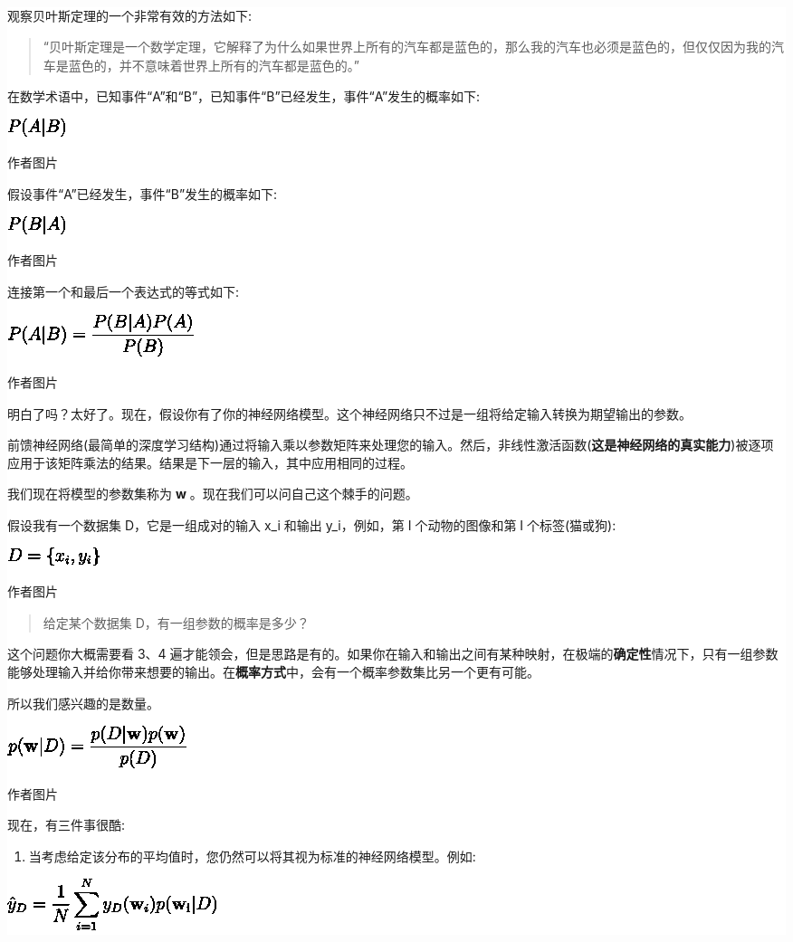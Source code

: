 观察贝叶斯定理的一个非常有效的方法如下:

> “贝叶斯定理是一个数学定理，它解释了为什么如果世界上所有的汽车都是蓝色的，那么我的汽车也必须是蓝色的，但仅仅因为我的汽车是蓝色的，并不意味着世界上所有的汽车都是蓝色的。”

在数学术语中，已知事件“A”和“B”，已知事件“B”已经发生，事件“A”发生的概率如下:

![](img/b6389f976900bdebcd22a16d7a78c1da.png)

作者图片

假设事件“A”已经发生，事件“B”发生的概率如下:

![](img/ee9cfefe44da19851b3afcf9e1c08f53.png)

作者图片

连接第一个和最后一个表达式的等式如下:

![](img/b7ce3ecfb3d28c7ab35a394fa586c515.png)

作者图片

明白了吗？太好了。现在，假设你有了你的神经网络模型。这个神经网络只不过是一组将给定输入转换为期望输出的参数。

前馈神经网络(最简单的深度学习结构)通过将输入乘以参数矩阵来处理您的输入。然后，非线性激活函数(**这是神经网络的真实能力**)被逐项应用于该矩阵乘法的结果。结果是下一层的输入，其中应用相同的过程。

我们现在将模型的参数集称为 **w** 。现在我们可以问自己这个棘手的问题。

假设我有一个数据集 D，它是一组成对的输入 x_i 和输出 y_i，例如，第 I 个动物的图像和第 I 个标签(猫或狗):

![](img/8ba90b0bfe3b65c2d59e9f62a8360d32.png)

作者图片

> 给定某个数据集 D，有一组参数的概率是多少？

这个问题你大概需要看 3、4 遍才能领会，但是思路是有的。如果你在输入和输出之间有某种映射，在极端的**确定性**情况下，只有一组参数能够处理输入并给你带来想要的输出。在**概率方式**中，会有一个概率参数集比另一个更有可能。

所以我们感兴趣的是数量。

![](img/00c86094f6fc3b2e7257e952de279a9a.png)

作者图片

现在，有三件事很酷:

1.  当考虑给定该分布的平均值时，您仍然可以将其视为标准的神经网络模型。例如:

![](img/d2c2a85f390aacceb7ceef4f5b684dd8.png)

